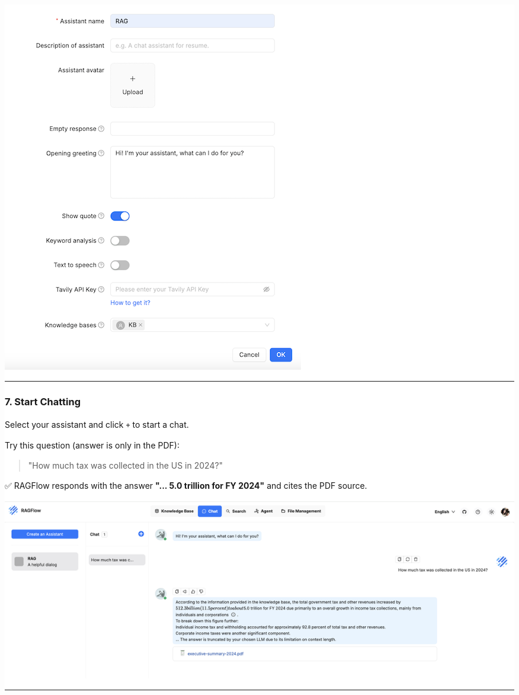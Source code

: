 ![rag-create-assistant](images/rag-create-assistant.png)

---

### 7. Start Chatting

Select your assistant and click `+` to start a chat.

Try this question (answer is only in the PDF):

> "How much tax was collected in the US in 2024?"

✅ RAGFlow responds with the answer **"... 5.0 trillion for FY 2024"** and cites the PDF source.

![rag-ask-question](images/rag-ask-question.png)

---